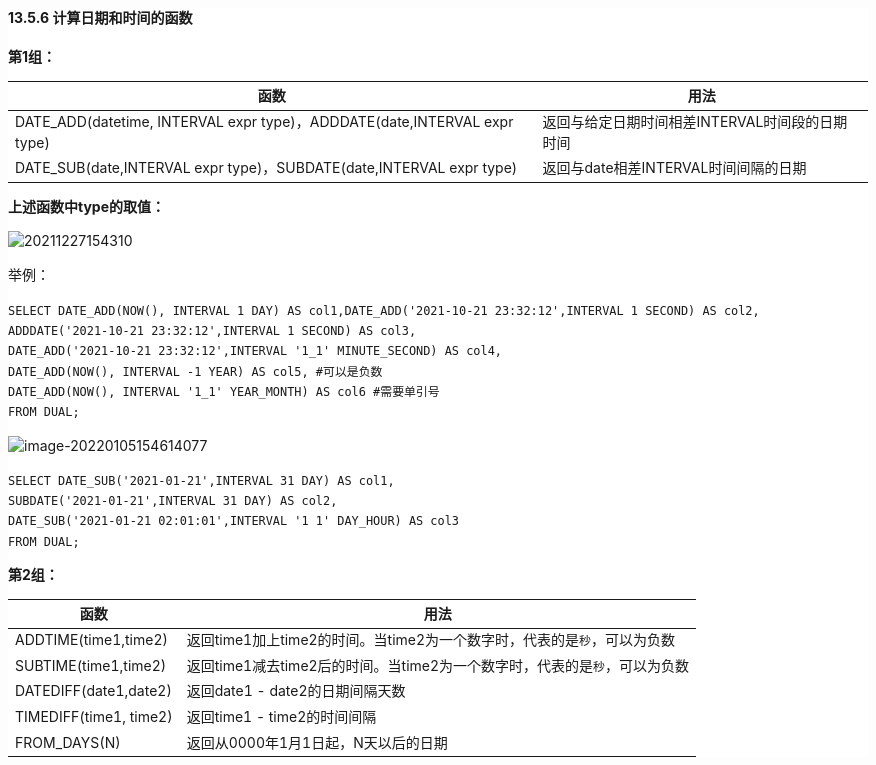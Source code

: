 

#### 13.5.6 计算日期和时间的函数

**第1组：**

| 函数                                                         | 用法                                           |
| ------------------------------------------------------------ | ---------------------------------------------- |
| DATE_ADD(datetime, INTERVAL  expr type)，ADDDATE(date,INTERVAL expr type) | 返回与给定日期时间相差INTERVAL时间段的日期时间 |
| DATE_SUB(date,INTERVAL expr type)，SUBDATE(date,INTERVAL expr type) | 返回与date相差INTERVAL时间间隔的日期           |

**上述函数中type的取值：**

![20211227154310](http://typora-imagelist.oss-cn-qingdao.aliyuncs.com/20211227154310.png)

举例：

```mysql
SELECT DATE_ADD(NOW(), INTERVAL 1 DAY) AS col1,DATE_ADD('2021-10-21 23:32:12',INTERVAL 1 SECOND) AS col2,
ADDDATE('2021-10-21 23:32:12',INTERVAL 1 SECOND) AS col3,
DATE_ADD('2021-10-21 23:32:12',INTERVAL '1_1' MINUTE_SECOND) AS col4,
DATE_ADD(NOW(), INTERVAL -1 YEAR) AS col5, #可以是负数
DATE_ADD(NOW(), INTERVAL '1_1' YEAR_MONTH) AS col6 #需要单引号
FROM DUAL;
```

![image-20220105154614077](http://typora-imagelist.oss-cn-qingdao.aliyuncs.com/image-20220105154614077.png)



```mysql
SELECT DATE_SUB('2021-01-21',INTERVAL 31 DAY) AS col1,
SUBDATE('2021-01-21',INTERVAL 31 DAY) AS col2,
DATE_SUB('2021-01-21 02:01:01',INTERVAL '1 1' DAY_HOUR) AS col3
FROM DUAL;
```

**第2组：**

| 函数                         | 用法                                                         |
| ---------------------------- | ------------------------------------------------------------ |
| ADDTIME(time1,time2)         | 返回time1加上time2的时间。当time2为一个数字时，代表的是`秒`，可以为负数 |
| SUBTIME(time1,time2)         | 返回time1减去time2后的时间。当time2为一个数字时，代表的是`秒`，可以为负数 |
| DATEDIFF(date1,date2)        | 返回date1 - date2的日期间隔天数                              |
| TIMEDIFF(time1, time2)       | 返回time1 - time2的时间间隔                                  |
| FROM_DAYS(N)                 | 返回从0000年1月1日起，N天以后的日期                          |
